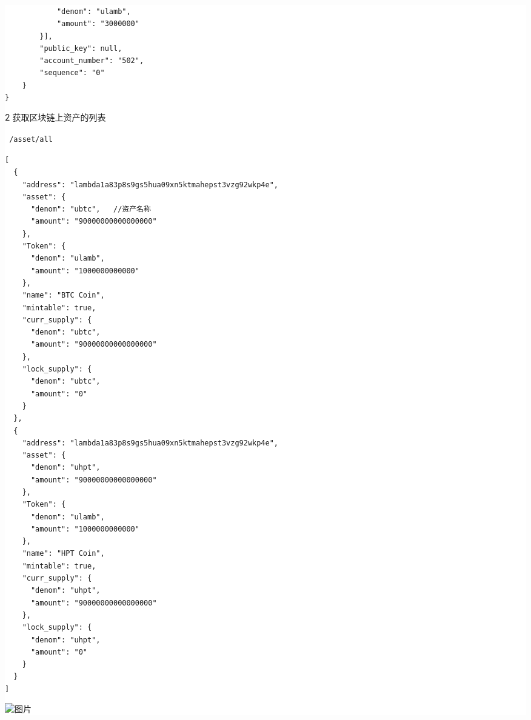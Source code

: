 ```
			"denom": "ulamb",
			"amount": "3000000"
		}],
		"public_key": null,
		"account_number": "502",
		"sequence": "0"
	}
}
```
2 获取区块链上资产的列表
```
 /asset/all
```
```
[
  {
    "address": "lambda1a83p8s9gs5hua09xn5ktmahepst3vzg92wkp4e",
    "asset": {
      "denom": "ubtc",   //资产名称
      "amount": "90000000000000000"
    },
    "Token": {
      "denom": "ulamb",
      "amount": "1000000000000"
    },
    "name": "BTC Coin",
    "mintable": true,
    "curr_supply": {
      "denom": "ubtc",
      "amount": "90000000000000000"
    },
    "lock_supply": {
      "denom": "ubtc",
      "amount": "0"
    }
  },
  {
    "address": "lambda1a83p8s9gs5hua09xn5ktmahepst3vzg92wkp4e",
    "asset": {
      "denom": "uhpt",
      "amount": "90000000000000000"
    },
    "Token": {
      "denom": "ulamb",
      "amount": "1000000000000"
    },
    "name": "HPT Coin",
    "mintable": true,
    "curr_supply": {
      "denom": "uhpt",
      "amount": "90000000000000000"
    },
    "lock_supply": {
      "denom": "uhpt",
      "amount": "0"
    }
  }
]
```
![图片](https://uploader.shimo.im/f/GPq1c430WVI0hy3l.png!thumbnail)
